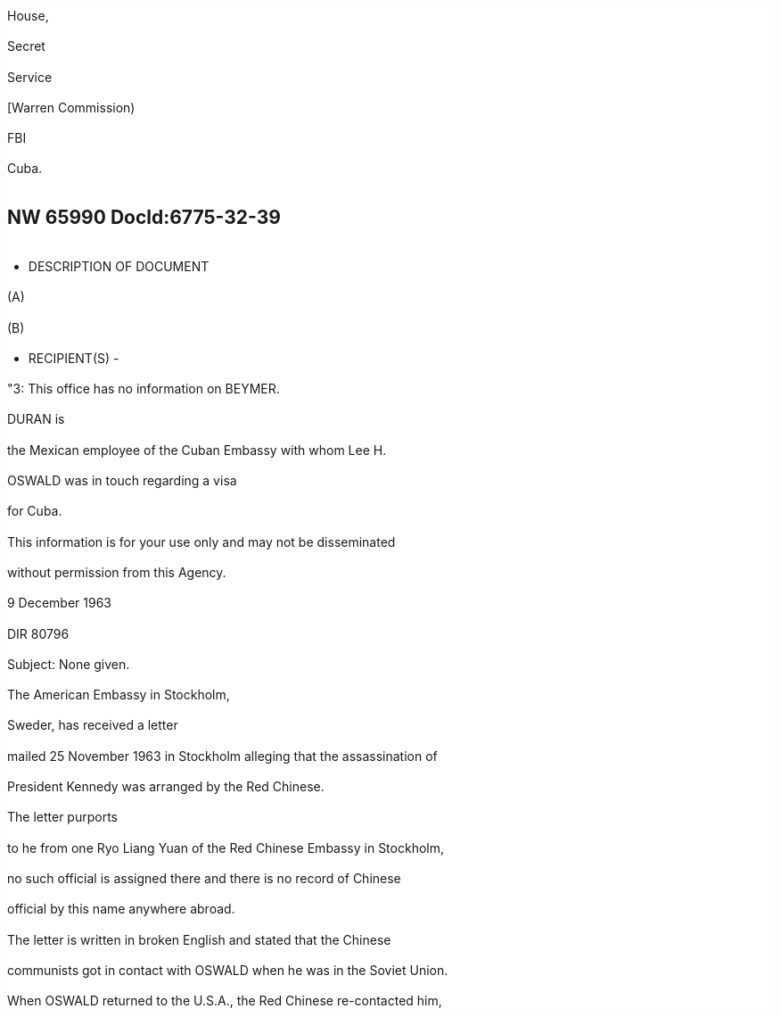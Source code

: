House,

Secret

Service

[Warren Commission)

FBI

Cuba.

NW 65990 Docld:6775-32-39
---

##
- DESCRIPTION OF DOCUMENT

(A)

(B)

- RECIPIENT(S) -

"3: This office has no information on BEYMER.

DURAN is

the Mexican employee of the Cuban Embassy with whom Lee H.

OSWALD was in touch regarding a visa

for Cuba.

This information is for your use only and may not be disseminated

without permission from this Agency.

9 December 1963

DIR 80796

Subject: None given.

The American Embassy in Stockholm,

Sweder, has received a letter

mailed 25 November 1963 in Stockholm alleging that the assassination of

President Kennedy was arranged by the Red Chinese.

The letter purports

to he from one Ryo Liang Yuan of the Red Chinese Embassy in Stockholm,

no such official is assigned there and there is no record of Chinese

official by this name anywhere abroad.

The letter is written in broken English and stated that the Chinese

communists got in contact with OSWALD when he was in the Soviet Union.

When OSWALD returned to the U.S.A., the Red Chinese re-contacted him,
